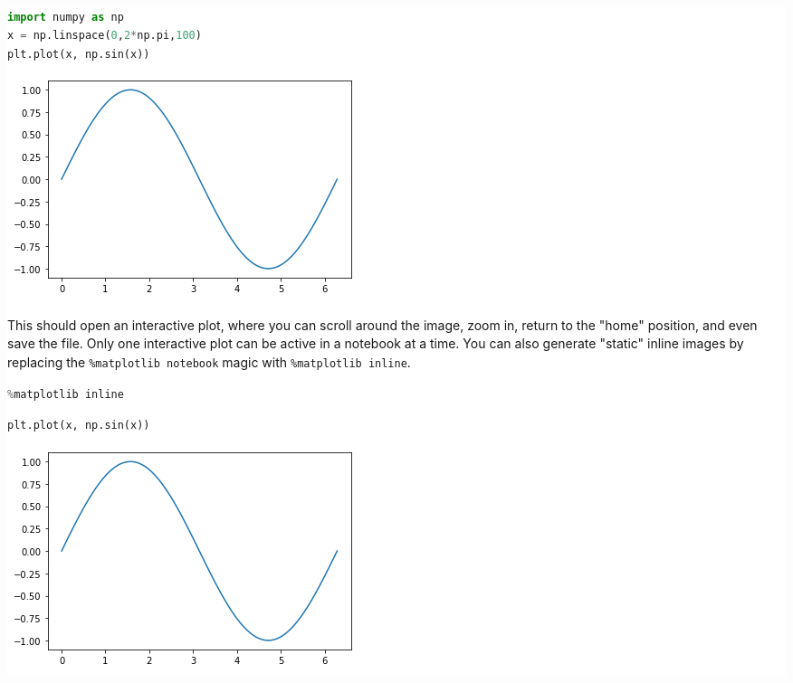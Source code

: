 ```python
import numpy as np
x = np.linspace(0,2*np.pi,100)
plt.plot(x, np.sin(x))
```

![](output_0.png)

This should open an interactive plot, where you can scroll around the image, zoom in, return to the "home" position, and even save the file.  Only one interactive plot can be active in a notebook at a time.  You can also generate "static" inline images by replacing the `%matplotlib notebook` magic with `%matplotlib inline`.

```python
%matplotlib inline
```

```python
plt.plot(x, np.sin(x))
```

![](output_1.png)

